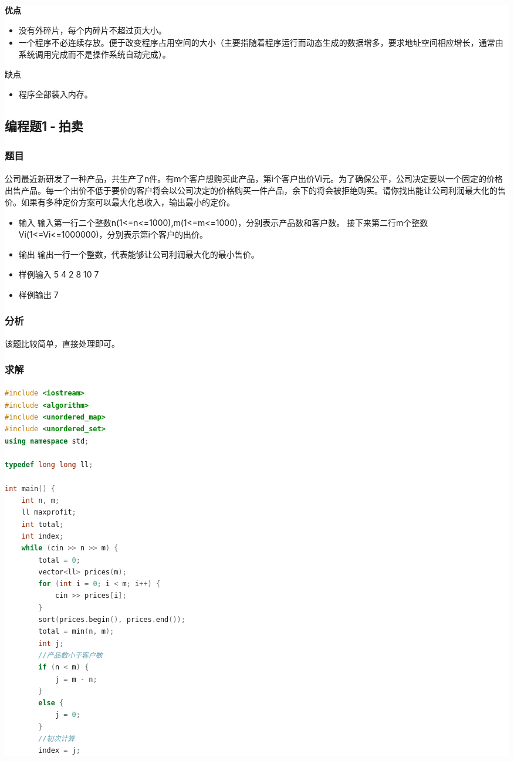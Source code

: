 **优点**
* 没有外碎片，每个内碎片不超过页大小。
* 一个程序不必连续存放。便于改变程序占用空间的大小（主要指随着程序运行而动态生成的数据增多，要求地址空间相应增长，通常由系统调用完成而不是操作系统自动完成）。

缺点
* 程序全部装入内存。

## 编程题1 - 拍卖
### 题目
公司最近新研发了一种产品，共生产了n件。有m个客户想购买此产品，第i个客户出价Vi元。为了确保公平，公司决定要以一个固定的价格出售产品。每一个出价不低于要价的客户将会以公司决定的价格购买一件产品，余下的将会被拒绝购买。请你找出能让公司利润最大化的售价。如果有多种定价方案可以最大化总收入，输出最小的定价。

* 输入
输入第一行二个整数n(1<=n<=1000),m(1<=m<=1000)，分别表示产品数和客户数。
接下来第二行m个整数Vi(1<=Vi<=1000000)，分别表示第i个客户的出价。
* 输出
输出一行一个整数，代表能够让公司利润最大化的最小售价。


* 样例输入
5 4
2 8 10 7
* 样例输出
7


### 分析

该题比较简单，直接处理即可。

### 求解


```cpp
#include <iostream>
#include <algorithm>
#include <unordered_map>
#include <unordered_set>
using namespace std;

typedef long long ll;

int main() {
	int n, m;
	ll maxprofit;
	int total;
	int index;
	while (cin >> n >> m) {
		total = 0;
		vector<ll> prices(m);
		for (int i = 0; i < m; i++) {
			cin >> prices[i];
		}
		sort(prices.begin(), prices.end());
		total = min(n, m);
		int j;
		//产品数小于客户数
		if (n < m) {
			j = m - n;
		}
		else {
			j = 0;
		}
		//初次计算
		index = j;
```